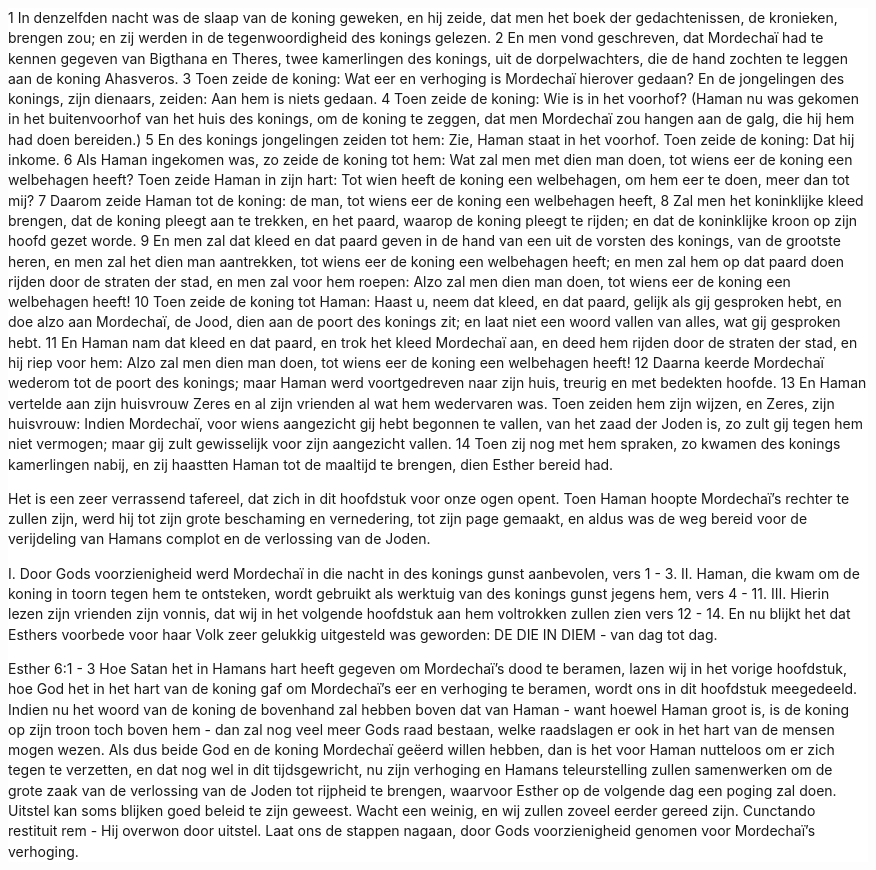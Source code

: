 1 In denzelfden nacht was de slaap van de koning geweken, en hij zeide, dat men het boek der gedachtenissen, de kronieken, brengen zou; en zij werden in de tegenwoordigheid des konings gelezen. 2 En men vond geschreven, dat Mordechaï had te kennen gegeven van Bigthana en Theres, twee kamerlingen des konings, uit de dorpelwachters, die de hand zochten te leggen aan de koning Ahasveros. 3 Toen zeide de koning: Wat eer en verhoging is Mordechaï hierover gedaan? En de jongelingen des konings, zijn dienaars, zeiden: Aan hem is niets gedaan. 4 Toen zeide de koning: Wie is in het voorhof? (Haman nu was gekomen in het buitenvoorhof van het huis des konings, om de koning te zeggen, dat men Mordechaï zou hangen aan de galg, die hij hem had doen bereiden.) 5 En des konings jongelingen zeiden tot hem: Zie, Haman staat in het voorhof. Toen zeide de koning: Dat hij inkome. 6 Als Haman ingekomen was, zo zeide de koning tot hem: Wat zal men met dien man doen, tot wiens eer de koning een welbehagen heeft? Toen zeide Haman in zijn hart: Tot wien heeft de koning een welbehagen, om hem eer te doen, meer dan tot mij? 7 Daarom zeide Haman tot de koning: de man, tot wiens eer de koning een welbehagen heeft, 8 Zal men het koninklijke kleed brengen, dat de koning pleegt aan te trekken, en het paard, waarop de koning pleegt te rijden; en dat de koninklijke kroon op zijn hoofd gezet worde. 9 En men zal dat kleed en dat paard geven in de hand van een uit de vorsten des konings, van de grootste heren, en men zal het dien man aantrekken, tot wiens eer de koning een welbehagen heeft; en men zal hem op dat paard doen rijden door de straten der stad, en men zal voor hem roepen: Alzo zal men dien man doen, tot wiens eer de koning een welbehagen heeft! 10 Toen zeide de koning tot Haman: Haast u, neem dat kleed, en dat paard, gelijk als gij gesproken hebt, en doe alzo aan Mordechaï, de Jood, dien aan de poort des konings zit; en laat niet een woord vallen van alles, wat gij gesproken hebt. 11 En Haman nam dat kleed en dat paard, en trok het kleed Mordechaï aan, en deed hem rijden door de straten der stad, en hij riep voor hem: Alzo zal men dien man doen, tot wiens eer de koning een welbehagen heeft! 12 Daarna keerde Mordechaï wederom tot de poort des konings; maar Haman werd voortgedreven naar zijn huis, treurig en met bedekten hoofde. 
13 En Haman vertelde aan zijn huisvrouw Zeres en al zijn vrienden al wat hem wedervaren was. Toen zeiden hem zijn wijzen, en Zeres, zijn huisvrouw: Indien Mordechaï, voor wiens aangezicht gij hebt begonnen te vallen, van het zaad der Joden is, zo zult gij tegen hem niet vermogen; maar gij zult gewisselijk voor zijn aangezicht vallen. 14 Toen zij nog met hem spraken, zo kwamen des konings kamerlingen nabij, en zij haastten Haman tot de maaltijd te brengen, dien Esther bereid had. 

Het is een zeer verrassend tafereel, dat zich in dit hoofdstuk voor onze ogen opent. Toen Haman hoopte Mordechaï’s rechter te zullen zijn, werd hij tot zijn grote beschaming en vernedering, tot zijn page gemaakt, en aldus was de weg bereid voor de verijdeling van Hamans complot en de verlossing van de Joden.

I. Door Gods voorzienigheid werd Mordechaï in die nacht in des konings gunst aanbevolen, vers 1 - 3.
II. Haman, die kwam om de koning in toorn tegen hem te ontsteken, wordt gebruikt als werktuig van des konings gunst jegens hem, vers 4 - 11.
III. Hierin lezen zijn vrienden zijn vonnis, dat wij in het volgende hoofdstuk aan hem voltrokken zullen zien vers 12 - 14. En nu blijkt het dat Esthers voorbede voor haar Volk zeer gelukkig uitgesteld was geworden: DE DIE IN DIEM - van dag tot dag.

Esther 6:1 - 3 
Hoe Satan het in Hamans hart heeft gegeven om Mordechaï’s dood te beramen, lazen wij in het vorige hoofdstuk, hoe God het in het hart van de koning gaf om Mordechaï’s eer en verhoging te beramen, wordt ons in dit hoofdstuk meegedeeld. Indien nu het woord van de koning de bovenhand zal hebben boven dat van Haman - want hoewel Haman groot is, is de koning op zijn troon toch boven hem - dan zal nog veel meer Gods raad bestaan, welke raadslagen er ook in het hart van de mensen mogen wezen. Als dus beide God en de koning Mordechaï geëerd willen hebben, dan is het voor Haman nutteloos om er zich tegen te verzetten, en dat nog wel in dit tijdsgewricht, nu zijn verhoging en Hamans teleurstelling zullen samenwerken om de grote zaak van de verlossing van de Joden tot rijpheid te brengen, waarvoor Esther op de volgende dag een poging zal doen. Uitstel kan soms blijken goed beleid te zijn geweest. Wacht een weinig, en wij zullen zoveel eerder gereed zijn. Cunctando restituit rem - Hij overwon door uitstel. Laat ons de stappen nagaan, door Gods voorzienigheid genomen voor Mordechaï’s verhoging.

